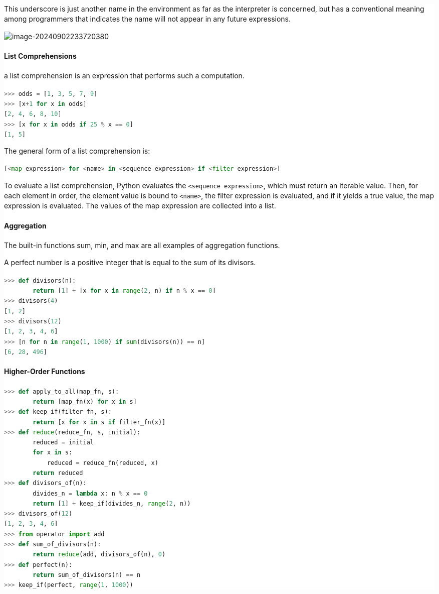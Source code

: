 This underscore is just another name in the environment as far as the interpreter is concerned, but has a conventional meaning among programmers that indicates the name will not appear in any future expressions.

![image-20240902233720380](C:\Users\Chan9zero\Desktop\cs61a\CS61A.assets\image-20240902233720380.png)

#### **List Comprehensions**

a list comprehension is an expression that performs such a computation.

```python
>>> odds = [1, 3, 5, 7, 9]
>>> [x+1 for x in odds]
[2, 4, 6, 8, 10]
>>> [x for x in odds if 25 % x == 0]
[1, 5]
```

The general form of a list comprehension is:

```python
[<map expression> for <name> in <sequence expression> if <filter expression>]
```

To evaluate a list comprehension, Python evaluates the `<sequence expression>`, which must return an iterable value. Then, for each element in order, the element value is bound to `<name>`, the filter expression is evaluated, and if it yields a true value, the map expression is evaluated. The values of the map expression are collected into a list.

#### Aggregation

The built-in functions sum, min, and max are all examples of aggregation functions.

A perfect number is a positive integer that is equal to the sum of its divisors. 

```python
>>> def divisors(n):
        return [1] + [x for x in range(2, n) if n % x == 0]
>>> divisors(4)
[1, 2]
>>> divisors(12)
[1, 2, 3, 4, 6]
>>> [n for n in range(1, 1000) if sum(divisors(n)) == n]
[6, 28, 496]
```

#### **Higher-Order Functions**

```python
>>> def apply_to_all(map_fn, s):
        return [map_fn(x) for x in s]
>>> def keep_if(filter_fn, s):
        return [x for x in s if filter_fn(x)]
>>> def reduce(reduce_fn, s, initial):
        reduced = initial
        for x in s:
            reduced = reduce_fn(reduced, x)
        return reduced
>>> def divisors_of(n):
        divides_n = lambda x: n % x == 0
        return [1] + keep_if(divides_n, range(2, n))
>>> divisors_of(12)
[1, 2, 3, 4, 6]
>>> from operator import add
>>> def sum_of_divisors(n):
        return reduce(add, divisors_of(n), 0)
>>> def perfect(n):
        return sum_of_divisors(n) == n
>>> keep_if(perfect, range(1, 1000))
```